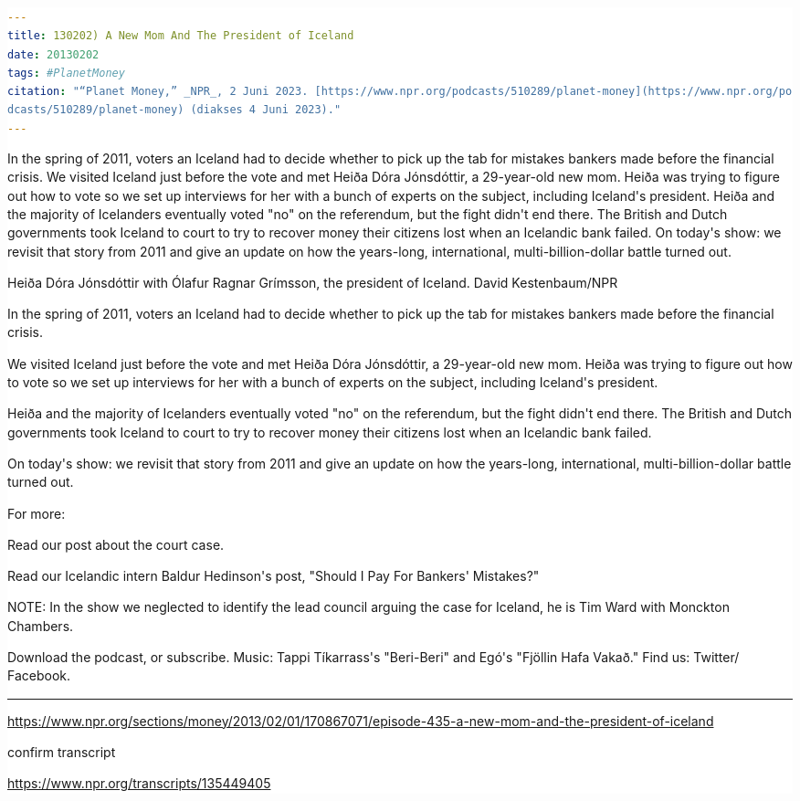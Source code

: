 ```yaml
---
title: 130202) A New Mom And The President of Iceland
date: 20130202
tags: #PlanetMoney
citation: "“Planet Money,” _NPR_, 2 Juni 2023. [https://www.npr.org/podcasts/510289/planet-money](https://www.npr.org/podcasts/510289/planet-money) (diakses 4 Juni 2023)."
---
```


In the spring of 2011, voters an Iceland had to decide whether to pick up the tab for mistakes bankers made before the financial crisis. We visited Iceland just before the vote and met Heiða Dóra Jónsdóttir, a 29-year-old new mom. Heiða was trying to figure out how to vote so we set up interviews for her with a bunch of experts on the subject, including Iceland's president. Heiða and the majority of Icelanders eventually voted "no" on the referendum, but the fight didn't end there. The British and Dutch governments took Iceland to court to try to recover money their citizens lost when an Icelandic bank failed. On today's show: we revisit that story from 2011 and give an update on how the years-long, international, multi-billion-dollar battle turned out.



Heiða Dóra Jónsdóttir with Ólafur Ragnar Grímsson, the president of Iceland.
David Kestenbaum/NPR

In the spring of 2011, voters an Iceland had to decide whether to pick up the tab for mistakes bankers made before the financial crisis.

We visited Iceland just before the vote and met Heiða Dóra Jónsdóttir, a 29-year-old new mom. Heiða was trying to figure out how to vote so we set up interviews for her with a bunch of experts on the subject, including Iceland's president.

Heiða and the majority of Icelanders eventually voted "no" on the referendum, but the fight didn't end there. The British and Dutch governments took Iceland to court to try to recover money their citizens lost when an Icelandic bank failed.

On today's show: we revisit that story from 2011 and give an update on how the years-long, international, multi-billion-dollar battle turned out.

For more:

Read our post about the court case.

Read our Icelandic intern Baldur Hedinson's post, "Should I Pay For Bankers' Mistakes?"

NOTE: In the show we neglected to identify the lead council arguing the case for Iceland, he is Tim Ward with Monckton Chambers.

Download the podcast, or subscribe. Music: Tappi Tíkarrass's "Beri-Beri" and Egó's "Fjöllin Hafa Vakað." Find us: Twitter/ Facebook.

----

https://www.npr.org/sections/money/2013/02/01/170867071/episode-435-a-new-mom-and-the-president-of-iceland

confirm transcript 

https://www.npr.org/transcripts/135449405
